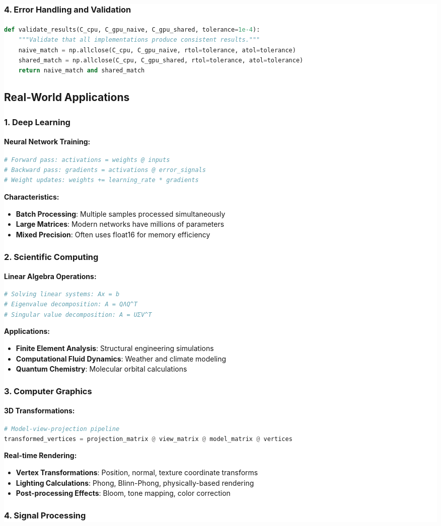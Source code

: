 ### 4. Error Handling and Validation

```python
def validate_results(C_cpu, C_gpu_naive, C_gpu_shared, tolerance=1e-4):
    """Validate that all implementations produce consistent results."""
    naive_match = np.allclose(C_cpu, C_gpu_naive, rtol=tolerance, atol=tolerance)
    shared_match = np.allclose(C_cpu, C_gpu_shared, rtol=tolerance, atol=tolerance)
    return naive_match and shared_match
```

## Real-World Applications

### 1. Deep Learning

**Neural Network Training:**
```python
# Forward pass: activations = weights @ inputs
# Backward pass: gradients = activations @ error_signals
# Weight updates: weights += learning_rate * gradients
```

**Characteristics:**
- **Batch Processing**: Multiple samples processed simultaneously
- **Large Matrices**: Modern networks have millions of parameters
- **Mixed Precision**: Often uses float16 for memory efficiency

### 2. Scientific Computing

**Linear Algebra Operations:**
```python
# Solving linear systems: Ax = b
# Eigenvalue decomposition: A = QΛQ^T
# Singular value decomposition: A = UΣV^T
```

**Applications:**
- **Finite Element Analysis**: Structural engineering simulations
- **Computational Fluid Dynamics**: Weather and climate modeling
- **Quantum Chemistry**: Molecular orbital calculations

### 3. Computer Graphics

**3D Transformations:**
```python
# Model-view-projection pipeline
transformed_vertices = projection_matrix @ view_matrix @ model_matrix @ vertices
```

**Real-time Rendering:**
- **Vertex Transformations**: Position, normal, texture coordinate transforms
- **Lighting Calculations**: Phong, Blinn-Phong, physically-based rendering
- **Post-processing Effects**: Bloom, tone mapping, color correction

### 4. Signal Processing
